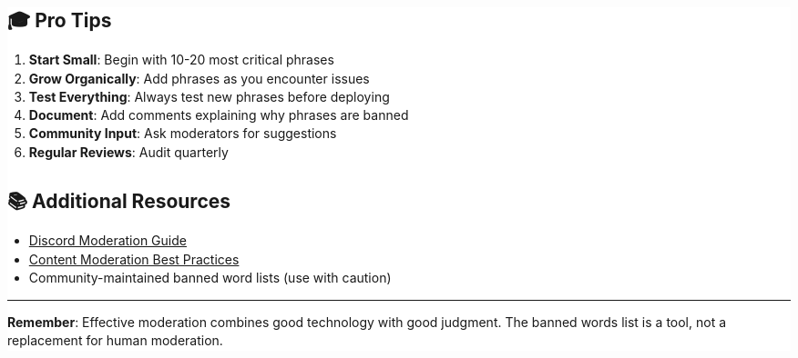 ## 🎓 Pro Tips

1. **Start Small**: Begin with 10-20 most critical phrases
2. **Grow Organically**: Add phrases as you encounter issues
3. **Test Everything**: Always test new phrases before deploying
4. **Document**: Add comments explaining why phrases are banned
5. **Community Input**: Ask moderators for suggestions
6. **Regular Reviews**: Audit quarterly

## 📚 Additional Resources

- [Discord Moderation Guide](https://discord.com/moderation)
- [Content Moderation Best Practices](https://www.eff.org/issues/content-moderation)
- Community-maintained banned word lists (use with caution)

---

**Remember**: Effective moderation combines good technology with good judgment. The banned words list is a tool, not a replacement for human moderation.
